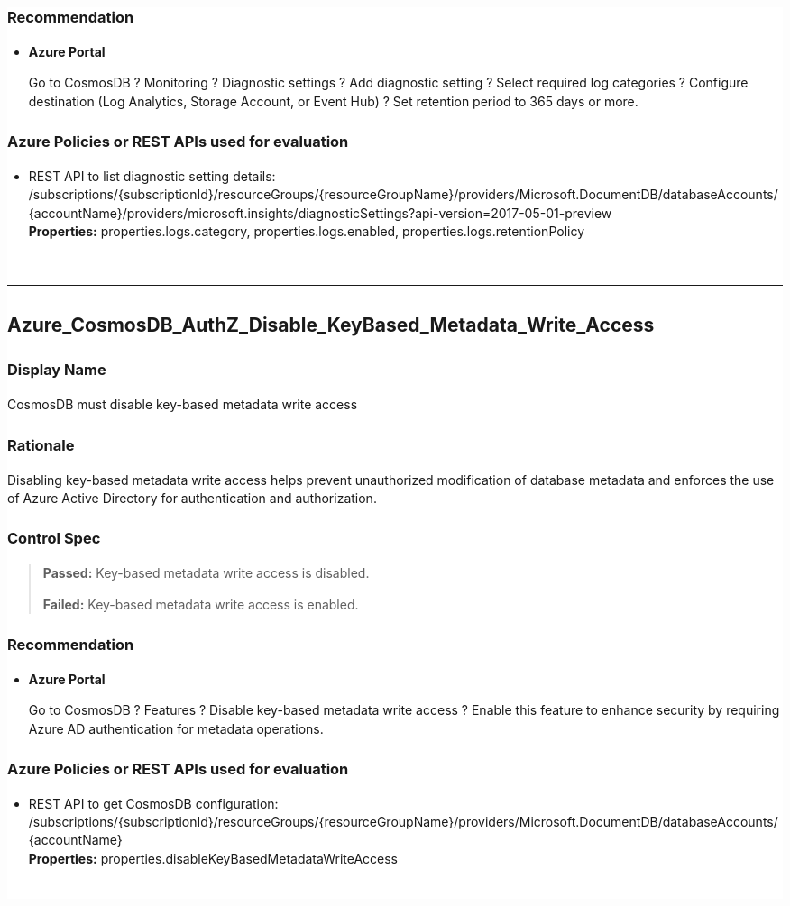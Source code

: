 ### Recommendation

- **Azure Portal**

    Go to CosmosDB ? Monitoring ? Diagnostic settings ? Add diagnostic setting ? Select required log categories ? Configure destination (Log Analytics, Storage Account, or Event Hub) ? Set retention period to 365 days or more.

### Azure Policies or REST APIs used for evaluation

- REST API to list diagnostic setting details: /subscriptions/{subscriptionId}/resourceGroups/{resourceGroupName}/providers/Microsoft.DocumentDB/databaseAccounts/{accountName}/providers/microsoft.insights/diagnosticSettings?api-version=2017-05-01-preview<br />
**Properties:** properties.logs.category, properties.logs.enabled, properties.logs.retentionPolicy<br />

<br />

___

## Azure_CosmosDB_AuthZ_Disable_KeyBased_Metadata_Write_Access

### Display Name
CosmosDB must disable key-based metadata write access

### Rationale
Disabling key-based metadata write access helps prevent unauthorized modification of database metadata and enforces the use of Azure Active Directory for authentication and authorization.

### Control Spec

> **Passed:**
> Key-based metadata write access is disabled.
>
> **Failed:**
> Key-based metadata write access is enabled.
>

### Recommendation

- **Azure Portal**

    Go to CosmosDB ? Features ? Disable key-based metadata write access ? Enable this feature to enhance security by requiring Azure AD authentication for metadata operations.

### Azure Policies or REST APIs used for evaluation

- REST API to get CosmosDB configuration: /subscriptions/{subscriptionId}/resourceGroups/{resourceGroupName}/providers/Microsoft.DocumentDB/databaseAccounts/{accountName}<br />
**Properties:** properties.disableKeyBasedMetadataWriteAccess<br />

<br />
